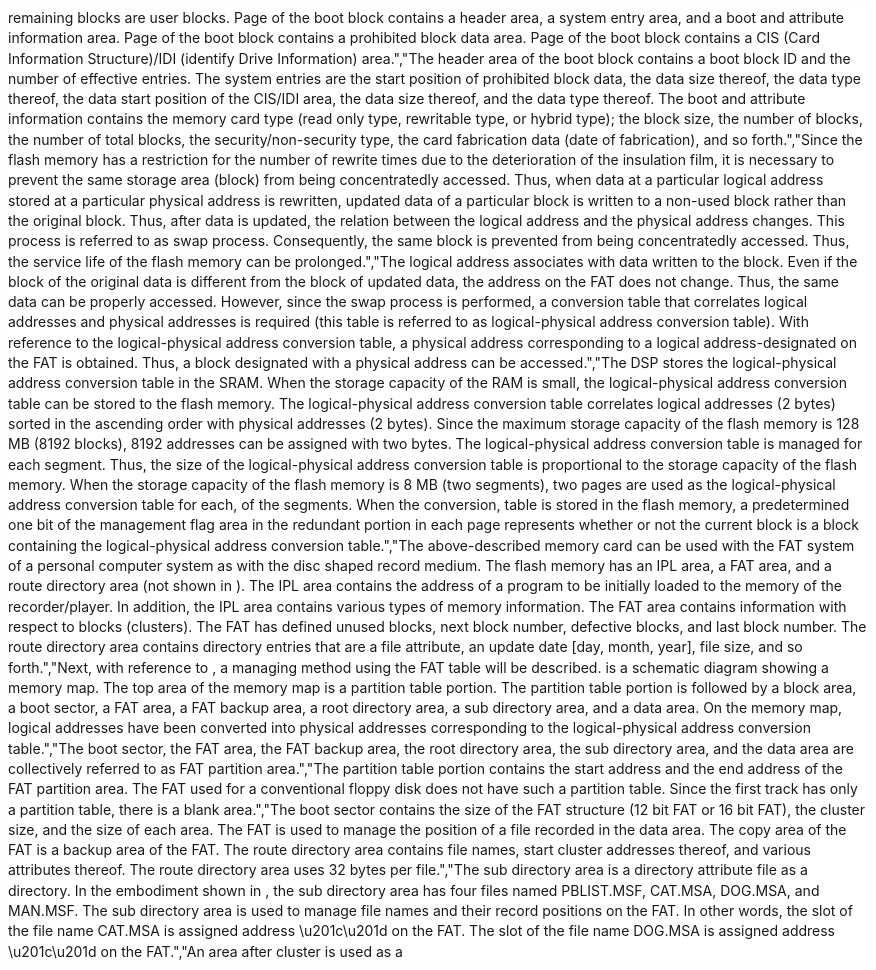 remaining blocks are user blocks. Page  of the boot block contains a header area, a system entry area, and a boot and attribute information area. Page  of the boot block contains a prohibited block data area. Page  of the boot block contains a CIS (Card Information Structure)\/IDI (identify Drive Information) area.","The header area of the boot block contains a boot block ID and the number of effective entries. The system entries are the start position of prohibited block data, the data size thereof, the data type thereof, the data start position of the CIS\/IDI area, the data size thereof, and the data type thereof. The boot and attribute information contains the memory card type (read only type, rewritable type, or hybrid type); the block size, the number of blocks, the number of total blocks, the security\/non-security type, the card fabrication data (date of fabrication), and so forth.","Since the flash memory has a restriction for the number of rewrite times due to the deterioration of the insulation film, it is necessary to prevent the same storage area (block) from being concentratedly accessed. Thus, when data at a particular logical address stored at a particular physical address is rewritten, updated data of a particular block is written to a non-used block rather than the original block. Thus, after data is updated, the relation between the logical address and the physical address changes. This process is referred to as swap process. Consequently, the same block is prevented from being concentratedly accessed. Thus, the service life of the flash memory can be prolonged.","The logical address associates with data written to the block. Even if the block of the original data is different from the block of updated data, the address on the FAT does not change. Thus, the same data can be properly accessed. However, since the swap process is performed, a conversion table that correlates logical addresses and physical addresses is required (this table is referred to as logical-physical address conversion table). With reference to the logical-physical address conversion table, a physical address corresponding to a logical address-designated on the FAT is obtained. Thus, a block designated with a physical address can be accessed.","The DSP  stores the logical-physical address conversion table in the SRAM. When the storage capacity of the RAM is small, the logical-physical address conversion table can be stored to the flash memory. The logical-physical address conversion table correlates logical addresses (2 bytes) sorted in the ascending order with physical addresses (2 bytes). Since the maximum storage capacity of the flash memory is 128 MB (8192 blocks), 8192 addresses can be assigned with two bytes. The logical-physical address conversion table is managed for each segment. Thus, the size of the logical-physical address conversion table is proportional to the storage capacity of the flash memory. When the storage capacity of the flash memory is 8 MB (two segments), two pages are used as the logical-physical address conversion table for each, of the segments. When the conversion, table is stored in the flash memory, a predetermined one bit of the management flag area in the redundant portion in each page represents whether or not the current block is a block containing the logical-physical address conversion table.","The above-described memory card can be used with the FAT system of a personal computer system as with the disc shaped record medium. The flash memory has an IPL area, a FAT area, and a route directory area (not shown in ). The IPL area contains the address of a program to be initially loaded to the memory of the recorder\/player. In addition, the IPL area contains various types of memory information. The FAT area contains information with respect to blocks (clusters). The FAT has defined unused blocks, next block number, defective blocks, and last block number. The route directory area contains directory entries that are a file attribute, an update date [day, month, year], file size, and so forth.","Next, with reference to , a managing method using the FAT table will be described.  is a schematic diagram showing a memory map. The top area of the memory map is a partition table portion. The partition table portion is followed by a block area, a boot sector, a FAT area, a FAT backup area, a root directory area, a sub directory area, and a data area. On the memory map, logical addresses have been converted into physical addresses corresponding to the logical-physical address conversion table.","The boot sector, the FAT area, the FAT backup area, the root directory area, the sub directory area, and the data area are collectively referred to as FAT partition area.","The partition table portion contains the start address and the end address of the FAT partition area. The FAT used for a conventional floppy disk does not have such a partition table. Since the first track has only a partition table, there is a blank area.","The boot sector contains the size of the FAT structure (12 bit FAT or 16 bit FAT), the cluster size, and the size of each area. The FAT is used to manage the position of a file recorded in the data area. The copy area of the FAT is a backup area of the FAT. The route directory area contains file names, start cluster addresses thereof, and various attributes thereof. The route directory area uses 32 bytes per file.","The sub directory area is a directory attribute file as a directory. In the embodiment shown in , the sub directory area has four files named PBLIST.MSF, CAT.MSA, DOG.MSA, and MAN.MSF. The sub directory area is used to manage file names and their record positions on the FAT. In other words, the slot of the file name CAT.MSA is assigned address \u201c\u201d on the FAT. The slot of the file name DOG.MSA is assigned address \u201c\u201d on the FAT.","An area after cluster  is used as a